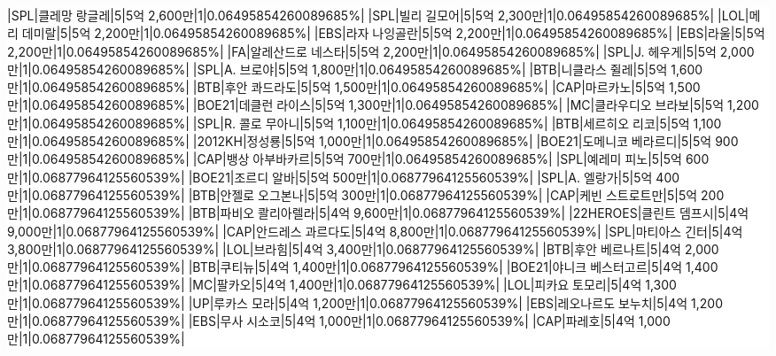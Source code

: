 |SPL|클레망 랑글레|5|5억 2,600만|1|0.06495854260089685%|
|SPL|빌리 길모어|5|5억 2,300만|1|0.06495854260089685%|
|LOL|메리 데미랄|5|5억 2,200만|1|0.06495854260089685%|
|EBS|라자 나잉골란|5|5억 2,200만|1|0.06495854260089685%|
|EBS|라울|5|5억 2,200만|1|0.06495854260089685%|
|FA|알레산드로 네스타|5|5억 2,200만|1|0.06495854260089685%|
|SPL|J. 헤우게|5|5억 2,000만|1|0.06495854260089685%|
|SPL|A. 브로야|5|5억 1,800만|1|0.06495854260089685%|
|BTB|니클라스 쥘레|5|5억 1,600만|1|0.06495854260089685%|
|BTB|후안 콰드라도|5|5억 1,500만|1|0.06495854260089685%|
|CAP|마르카노|5|5억 1,500만|1|0.06495854260089685%|
|BOE21|데클런 라이스|5|5억 1,300만|1|0.06495854260089685%|
|MC|클라우디오 브라보|5|5억 1,200만|1|0.06495854260089685%|
|SPL|R. 콜로 무아니|5|5억 1,100만|1|0.06495854260089685%|
|BTB|세르히오 리코|5|5억 1,100만|1|0.06495854260089685%|
|2012KH|정성룡|5|5억 1,000만|1|0.06495854260089685%|
|BOE21|도메니코 베라르디|5|5억 900만|1|0.06495854260089685%|
|CAP|뱅상 아부바카르|5|5억 700만|1|0.06495854260089685%|
|SPL|예레미 피노|5|5억 600만|1|0.06877964125560539%|
|BOE21|조르디 알바|5|5억 500만|1|0.06877964125560539%|
|SPL|A. 엘랑가|5|5억 400만|1|0.06877964125560539%|
|BTB|안젤로 오그본나|5|5억 300만|1|0.06877964125560539%|
|CAP|케빈 스트로트만|5|5억 200만|1|0.06877964125560539%|
|BTB|파비오 콸리아렐라|5|4억 9,600만|1|0.06877964125560539%|
|22HEROES|클린트 뎀프시|5|4억 9,000만|1|0.06877964125560539%|
|CAP|안드레스 과르다도|5|4억 8,800만|1|0.06877964125560539%|
|SPL|마티아스 긴터|5|4억 3,800만|1|0.06877964125560539%|
|LOL|브라힘|5|4억 3,400만|1|0.06877964125560539%|
|BTB|후안 베르나트|5|4억 2,000만|1|0.06877964125560539%|
|BTB|쿠티뉴|5|4억 1,400만|1|0.06877964125560539%|
|BOE21|야니크 베스터고르|5|4억 1,400만|1|0.06877964125560539%|
|MC|팔카오|5|4억 1,400만|1|0.06877964125560539%|
|LOL|피카요 토모리|5|4억 1,300만|1|0.06877964125560539%|
|UP|루카스 모라|5|4억 1,200만|1|0.06877964125560539%|
|EBS|레오나르도 보누치|5|4억 1,200만|1|0.06877964125560539%|
|EBS|무사 시소코|5|4억 1,000만|1|0.06877964125560539%|
|CAP|파레호|5|4억 1,000만|1|0.06877964125560539%|